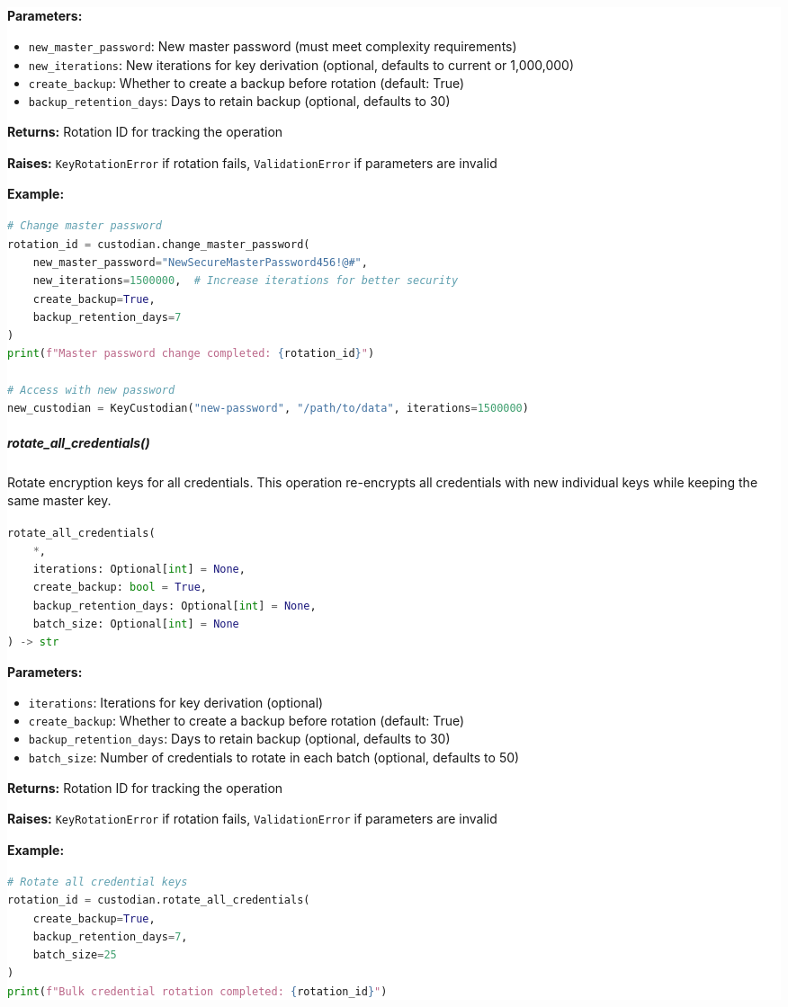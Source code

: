**Parameters:**
- `new_master_password`: New master password (must meet complexity requirements)
- `new_iterations`: New iterations for key derivation (optional, defaults to current or 1,000,000)
- `create_backup`: Whether to create a backup before rotation (default: True)
- `backup_retention_days`: Days to retain backup (optional, defaults to 30)

**Returns:** Rotation ID for tracking the operation

**Raises:** `KeyRotationError` if rotation fails, `ValidationError` if parameters are invalid

**Example:**
```python
# Change master password
rotation_id = custodian.change_master_password(
    new_master_password="NewSecureMasterPassword456!@#",
    new_iterations=1500000,  # Increase iterations for better security
    create_backup=True,
    backup_retention_days=7
)
print(f"Master password change completed: {rotation_id}")

# Access with new password
new_custodian = KeyCustodian("new-password", "/path/to/data", iterations=1500000)
```

##### rotate_all_credentials()

Rotate encryption keys for all credentials. This operation re-encrypts all credentials with new individual keys while keeping the same master key.

```python
rotate_all_credentials(
    *,
    iterations: Optional[int] = None,
    create_backup: bool = True,
    backup_retention_days: Optional[int] = None,
    batch_size: Optional[int] = None
) -> str
```

**Parameters:**
- `iterations`: Iterations for key derivation (optional)
- `create_backup`: Whether to create a backup before rotation (default: True)
- `backup_retention_days`: Days to retain backup (optional, defaults to 30)
- `batch_size`: Number of credentials to rotate in each batch (optional, defaults to 50)

**Returns:** Rotation ID for tracking the operation

**Raises:** `KeyRotationError` if rotation fails, `ValidationError` if parameters are invalid

**Example:**
```python
# Rotate all credential keys
rotation_id = custodian.rotate_all_credentials(
    create_backup=True,
    backup_retention_days=7,
    batch_size=25
)
print(f"Bulk credential rotation completed: {rotation_id}")
```
